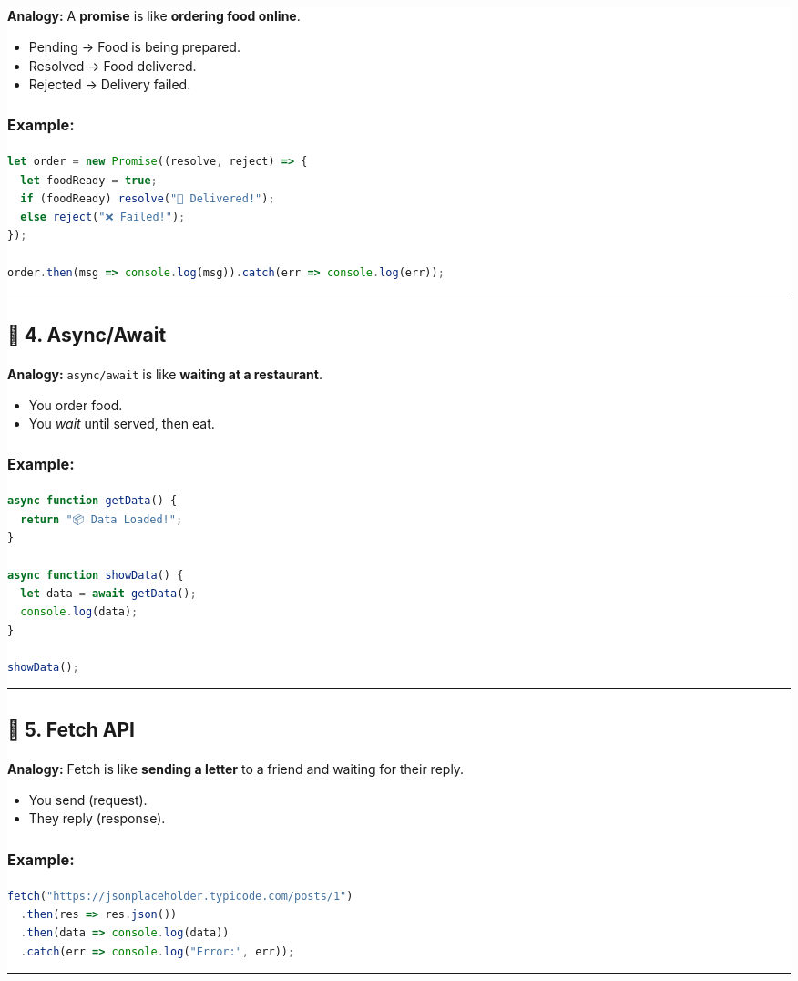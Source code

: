 **Analogy:** A **promise** is like **ordering food online**.

* Pending → Food is being prepared.
* Resolved → Food delivered.
* Rejected → Delivery failed.

### Example:

```js
let order = new Promise((resolve, reject) => {
  let foodReady = true;
  if (foodReady) resolve("🍔 Delivered!");
  else reject("❌ Failed!");
});

order.then(msg => console.log(msg)).catch(err => console.log(err));
```

---

## 🔹 4. Async/Await

**Analogy:** `async/await` is like **waiting at a restaurant**.

* You order food.
* You *wait* until served, then eat.

### Example:

```js
async function getData() {
  return "📦 Data Loaded!";
}

async function showData() {
  let data = await getData();
  console.log(data);
}

showData();
```

---

## 🔹 5. Fetch API

**Analogy:** Fetch is like **sending a letter** to a friend and waiting for their reply.

* You send (request).
* They reply (response).

### Example:

```js
fetch("https://jsonplaceholder.typicode.com/posts/1")
  .then(res => res.json())
  .then(data => console.log(data))
  .catch(err => console.log("Error:", err));
```

---